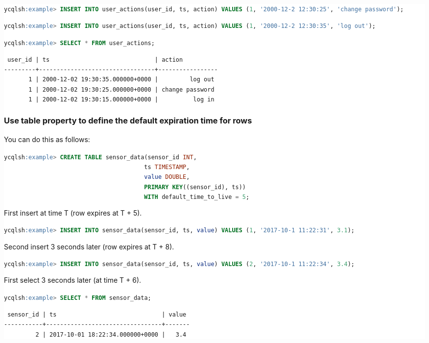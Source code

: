```sql
ycqlsh:example> INSERT INTO user_actions(user_id, ts, action) VALUES (1, '2000-12-2 12:30:25', 'change password');
```

```sql
ycqlsh:example> INSERT INTO user_actions(user_id, ts, action) VALUES (1, '2000-12-2 12:30:35', 'log out');
```

```sql
ycqlsh:example> SELECT * FROM user_actions;
```

```output
 user_id | ts                              | action
---------+---------------------------------+-----------------
       1 | 2000-12-02 19:30:35.000000+0000 |         log out
       1 | 2000-12-02 19:30:25.000000+0000 | change password
       1 | 2000-12-02 19:30:15.000000+0000 |          log in
```

### Use table property to define the default expiration time for rows

You can do this as follows:

```sql
ycqlsh:example> CREATE TABLE sensor_data(sensor_id INT,
                                        ts TIMESTAMP,
                                        value DOUBLE,
                                        PRIMARY KEY((sensor_id), ts))
                                        WITH default_time_to_live = 5;
```

First insert at time T (row expires at T + 5).

```sql
ycqlsh:example> INSERT INTO sensor_data(sensor_id, ts, value) VALUES (1, '2017-10-1 11:22:31', 3.1);
```

Second insert 3 seconds later (row expires at T + 8).

```sql
ycqlsh:example> INSERT INTO sensor_data(sensor_id, ts, value) VALUES (2, '2017-10-1 11:22:34', 3.4);
```

First select 3 seconds later (at time T + 6).

```sql
ycqlsh:example> SELECT * FROM sensor_data;
```

```output
 sensor_id | ts                              | value
-----------+---------------------------------+-------
         2 | 2017-10-01 18:22:34.000000+0000 |   3.4
```
